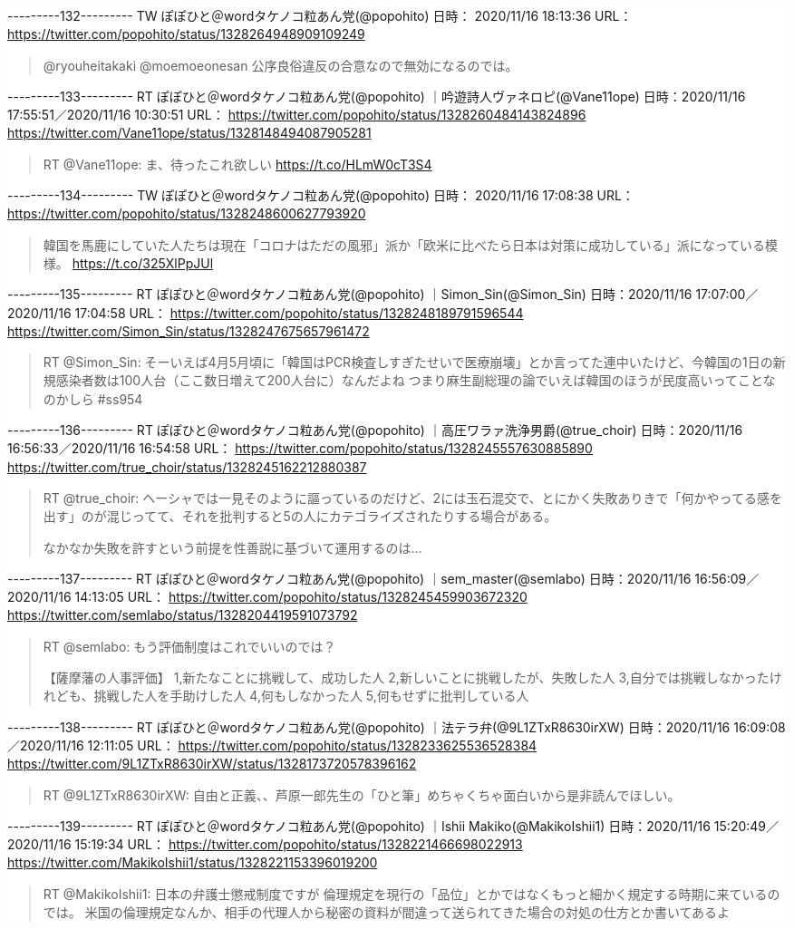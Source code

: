 ---------132---------
TW ぽぽひと＠wordタケノコ粒あん党(@popohito) 日時： 2020/11/16 18:13:36 URL： https://twitter.com/popohito/status/1328264948909109249
> @ryouheitakaki @moemoeonesan 公序良俗違反の合意なので無効になるのでは。

---------133---------
RT ぽぽひと＠wordタケノコ粒あん党(@popohito) ｜吟遊詩人ヴァネロピ(@Vane11ope) 日時：2020/11/16 17:55:51／2020/11/16 10:30:51 URL： https://twitter.com/popohito/status/1328260484143824896 https://twitter.com/Vane11ope/status/1328148494087905281
> RT @Vane11ope: ま、待ったこれ欲しい https://t.co/HLmW0cT3S4

---------134---------
TW ぽぽひと＠wordタケノコ粒あん党(@popohito) 日時： 2020/11/16 17:08:38 URL： https://twitter.com/popohito/status/1328248600627793920
> 韓国を馬鹿にしていた人たちは現在「コロナはただの風邪」派か「欧米に比べたら日本は対策に成功している」派になっている模様。 https://t.co/325XlPpJUl

---------135---------
RT ぽぽひと＠wordタケノコ粒あん党(@popohito) ｜Simon_Sin(@Simon_Sin) 日時：2020/11/16 17:07:00／2020/11/16 17:04:58 URL： https://twitter.com/popohito/status/1328248189791596544 https://twitter.com/Simon_Sin/status/1328247675657961472
> RT @Simon_Sin: そーいえば4月5月頃に「韓国はPCR検査しすぎたせいで医療崩壊」とか言ってた連中いたけど、今韓国の1日の新規感染者数は100人台（ここ数日増えて200人台に）なんだよね
> つまり麻生副総理の論でいえば韓国のほうが民度高いってことなのかしら #ss954

---------136---------
RT ぽぽひと＠wordタケノコ粒あん党(@popohito) ｜高圧ワラァ洗浄男爵(@true_choir) 日時：2020/11/16 16:56:33／2020/11/16 16:54:58 URL： https://twitter.com/popohito/status/1328245557630885890 https://twitter.com/true_choir/status/1328245162212880387
> RT @true_choir: ヘーシャでは一見そのように謳っているのだけど、2には玉石混交で、とにかく失敗ありきで「何かやってる感を出す」のが混じってて、それを批判すると5の人にカテゴライズされたりする場合がある。
> 
> なかなか失敗を許すという前提を性善説に基づいて運用するのは…

---------137---------
RT ぽぽひと＠wordタケノコ粒あん党(@popohito) ｜sem_master(@semlabo) 日時：2020/11/16 16:56:09／2020/11/16 14:13:05 URL： https://twitter.com/popohito/status/1328245459903672320 https://twitter.com/semlabo/status/1328204419591073792
> RT @semlabo: もう評価制度はこれでいいのでは？
> 
> 【薩摩藩の人事評価】
> 1,新たなことに挑戦して、成功した人
> 2,新しいことに挑戦したが、失敗した人
> 3,自分では挑戦しなかったけれども、挑戦した人を手助けした人
> 4,何もしなかった人
> 5,何もせずに批判している人

---------138---------
RT ぽぽひと＠wordタケノコ粒あん党(@popohito) ｜法テラ弁(@9L1ZTxR8630irXW) 日時：2020/11/16 16:09:08／2020/11/16 12:11:05 URL： https://twitter.com/popohito/status/1328233625536528384 https://twitter.com/9L1ZTxR8630irXW/status/1328173720578396162
> RT @9L1ZTxR8630irXW: 自由と正義、、芦原一郎先生の「ひと筆」めちゃくちゃ面白いから是非読んでほしい。

---------139---------
RT ぽぽひと＠wordタケノコ粒あん党(@popohito) ｜Ishii Makiko(@MakikoIshii1) 日時：2020/11/16 15:20:49／2020/11/16 15:19:34 URL： https://twitter.com/popohito/status/1328221466698022913 https://twitter.com/MakikoIshii1/status/1328221153396019200
> RT @MakikoIshii1: 日本の弁護士懲戒制度ですが
> 倫理規定を現行の「品位」とかではなくもっと細かく規定する時期に来ているのでは。
> 米国の倫理規定なんか、相手の代理人から秘密の資料が間違って送られてきた場合の対処の仕方とか書いてあるよ
